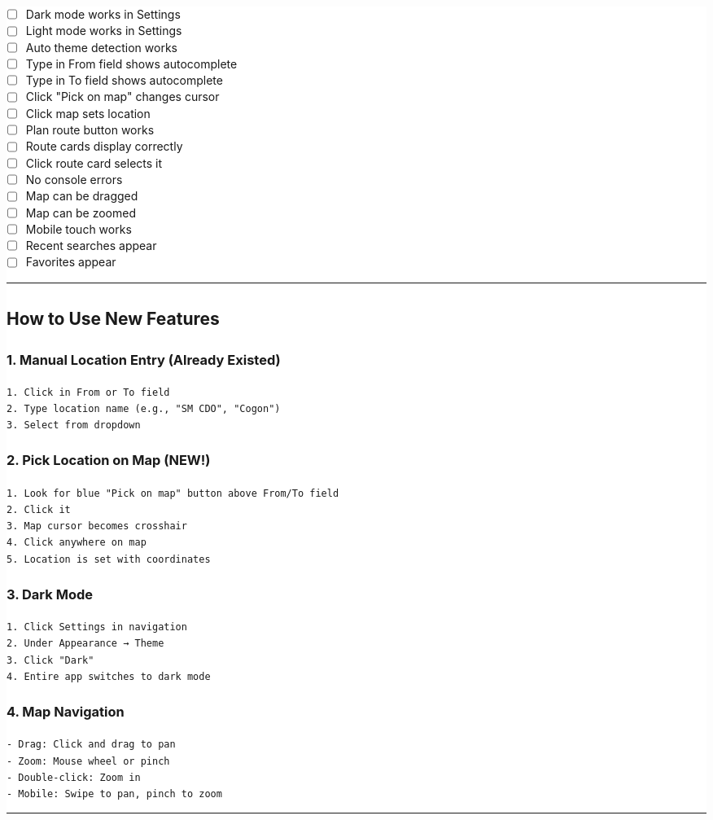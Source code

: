 - [ ] Dark mode works in Settings
- [ ] Light mode works in Settings
- [ ] Auto theme detection works
- [ ] Type in From field shows autocomplete
- [ ] Type in To field shows autocomplete
- [ ] Click "Pick on map" changes cursor
- [ ] Click map sets location
- [ ] Plan route button works
- [ ] Route cards display correctly
- [ ] Click route card selects it
- [ ] No console errors
- [ ] Map can be dragged
- [ ] Map can be zoomed
- [ ] Mobile touch works
- [ ] Recent searches appear
- [ ] Favorites appear

---

## How to Use New Features

### 1. Manual Location Entry (Already Existed)
```
1. Click in From or To field
2. Type location name (e.g., "SM CDO", "Cogon")
3. Select from dropdown
```

### 2. Pick Location on Map (NEW!)
```
1. Look for blue "Pick on map" button above From/To field
2. Click it
3. Map cursor becomes crosshair
4. Click anywhere on map
5. Location is set with coordinates
```

### 3. Dark Mode
```
1. Click Settings in navigation
2. Under Appearance → Theme
3. Click "Dark"
4. Entire app switches to dark mode
```

### 4. Map Navigation
```
- Drag: Click and drag to pan
- Zoom: Mouse wheel or pinch
- Double-click: Zoom in
- Mobile: Swipe to pan, pinch to zoom
```

---